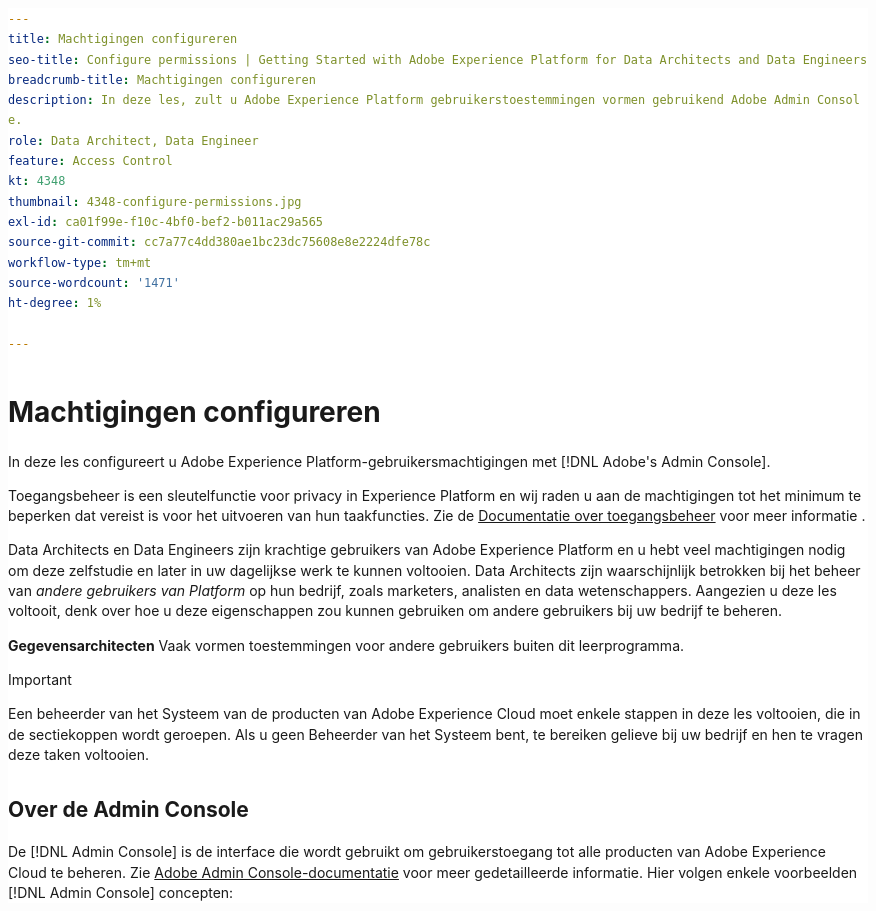```yaml
---
title: Machtigingen configureren
seo-title: Configure permissions | Getting Started with Adobe Experience Platform for Data Architects and Data Engineers
breadcrumb-title: Machtigingen configureren
description: In deze les, zult u Adobe Experience Platform gebruikerstoestemmingen vormen gebruikend Adobe Admin Console.
role: Data Architect, Data Engineer
feature: Access Control
kt: 4348
thumbnail: 4348-configure-permissions.jpg
exl-id: ca01f99e-f10c-4bf0-bef2-b011ac29a565
source-git-commit: cc7a77c4dd380ae1bc23dc75608e8e2224dfe78c
workflow-type: tm+mt
source-wordcount: '1471'
ht-degree: 1%

---
```


# Machtigingen configureren



In deze les configureert u Adobe Experience Platform-gebruikersmachtigingen met [!DNL Adobe's Admin Console].

Toegangsbeheer is een sleutelfunctie voor privacy in Experience Platform en wij raden u aan de machtigingen tot het minimum te beperken dat vereist is voor het uitvoeren van hun taakfuncties. Zie de [Documentatie over toegangsbeheer](https://experienceleague.adobe.com/docs/experience-platform/access-control/home.html) voor meer informatie .

Data Architects en Data Engineers zijn krachtige gebruikers van Adobe Experience Platform en u hebt veel machtigingen nodig om deze zelfstudie en later in uw dagelijkse werk te kunnen voltooien. Data Architects zijn waarschijnlijk betrokken bij het beheer van *andere gebruikers van Platform* op hun bedrijf, zoals marketers, analisten en data wetenschappers. Aangezien u deze les voltooit, denk over hoe u deze eigenschappen zou kunnen gebruiken om andere gebruikers bij uw bedrijf te beheren.

**Gegevensarchitecten** Vaak vormen toestemmingen voor andere gebruikers buiten dit leerprogramma.

>[!IMPORTANT]
>
>Een beheerder van het Systeem van de producten van Adobe Experience Cloud moet enkele stappen in deze les voltooien, die in de sectiekoppen wordt geroepen. Als u geen Beheerder van het Systeem bent, te bereiken gelieve bij uw bedrijf en hen te vragen deze taken voltooien.

## Over de Admin Console

De [!DNL Admin Console] is de interface die wordt gebruikt om gebruikerstoegang tot alle producten van Adobe Experience Cloud te beheren. Zie [Adobe Admin Console-documentatie](https://helpx.adobe.com/nl/enterprise/using/admin-console.html) voor meer gedetailleerde informatie. Hier volgen enkele voorbeelden [!DNL Admin Console] concepten:

